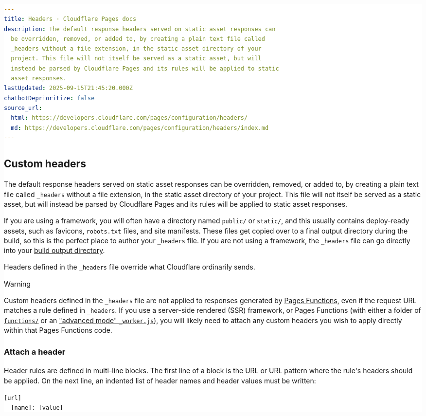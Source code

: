 ```yaml
---
title: Headers · Cloudflare Pages docs
description: The default response headers served on static asset responses can
  be overridden, removed, or added to, by creating a plain text file called
  _headers without a file extension, in the static asset directory of your
  project. This file will not itself be served as a static asset, but will
  instead be parsed by Cloudflare Pages and its rules will be applied to static
  asset responses.
lastUpdated: 2025-09-15T21:45:20.000Z
chatbotDeprioritize: false
source_url:
  html: https://developers.cloudflare.com/pages/configuration/headers/
  md: https://developers.cloudflare.com/pages/configuration/headers/index.md
---
```


## Custom headers

The default response headers served on static asset responses can be overridden, removed, or added to, by creating a plain text file called `_headers` without a file extension, in the static asset directory of your project. This file will not itself be served as a static asset, but will instead be parsed by Cloudflare Pages and its rules will be applied to static asset responses.

If you are using a framework, you will often have a directory named `public/` or `static/`, and this usually contains deploy-ready assets, such as favicons, `robots.txt` files, and site manifests. These files get copied over to a final output directory during the build, so this is the perfect place to author your `_headers` file. If you are not using a framework, the `_headers` file can go directly into your [build output directory](https://developers.cloudflare.com/pages/configuration/build-configuration/).

Headers defined in the `_headers` file override what Cloudflare ordinarily sends.

Warning

Custom headers defined in the `_headers` file are not applied to responses generated by [Pages Functions](https://developers.cloudflare.com/pages/functions/), even if the request URL matches a rule defined in `_headers`. If you use a server-side rendered (SSR) framework, or Pages Functions (with either a folder of [`functions/`](https://developers.cloudflare.com/pages/functions/routing/) or an ["advanced mode" `_worker.js`](https://developers.cloudflare.com/pages/functions/advanced-mode/)), you will likely need to attach any custom headers you wish to apply directly within that Pages Functions code.

### Attach a header

Header rules are defined in multi-line blocks. The first line of a block is the URL or URL pattern where the rule's headers should be applied. On the next line, an indented list of header names and header values must be written:

```txt
[url]
  [name]: [value]
```
